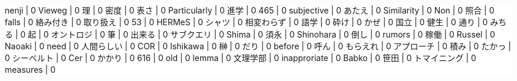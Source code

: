 nenji | 0
Vieweg | 0
理 | 0
密度 | 0
表さ | 0
Particularly | 0
進学 | 0
465 | 0
subjective | 0
あたえ | 0
Similarity | 0
Non | 0
照合 | 0
falls | 0
絡み付き | 0
取り扱え | 0
53 | 0
HERMeS | 0
シャツ | 0
相変わらず | 0
語学 | 0
砕け | 0
かぜ | 0
国立 | 0
健生 | 0
通り | 0
みちる | 0
起 | 0
オントロジ | 0
筆 | 0
出来る | 0
サブクエリ | 0
Shima | 0
須永 | 0
Shinohara | 0
倒し | 0
rumors | 0
稼働 | 0
Russel | 0
Naoaki | 0
need | 0
人間らしい | 0
COR | 0
Ishikawa | 0
榊 | 0
だり | 0
before | 0
呼ん | 0
もらえれ | 0
アプローチ | 0
積み | 0
たかっ | 0
シーベルト | 0
Cer | 0
かかり | 0
616 | 0
old | 0
lemma | 0
文理学部 | 0
inapproriate | 0
Babko | 0
笹田 | 0
トマイニング | 0
measures | 0